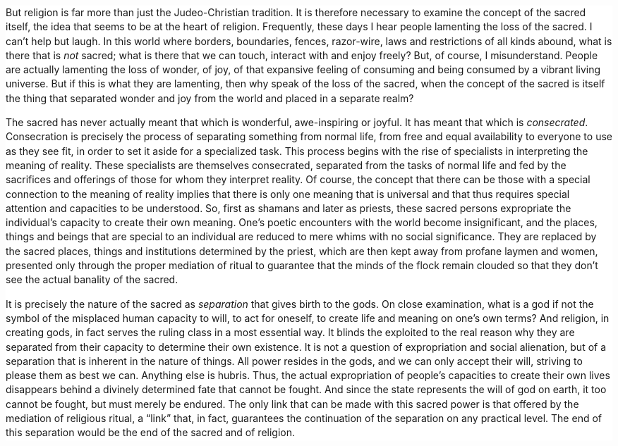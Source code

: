But religion is far more than just the Judeo-Christian tradition. It is
therefore necessary to examine the concept of the sacred itself, the idea that
seems to be at the heart of religion. Frequently, these days I hear people
lamenting the loss of the sacred. I can’t help but laugh. In this world where
borders, boundaries, fences, razor-wire, laws and restrictions of all kinds
abound, what is there that is *not* sacred; what is there that we can touch,
interact with and enjoy freely? But, of course, I misunderstand. People are
actually lamenting the loss of wonder, of joy, of that expansive feeling of
consuming and being consumed by a vibrant living universe. But if this is what
they are lamenting, then why speak of the loss of the sacred, when the concept
of the sacred is itself the thing that separated wonder and joy from the world
and placed in a separate realm?

The sacred has never actually meant that which is wonderful, awe-inspiring or
joyful. It has meant that which is *consecrated*. Consecration is precisely
the process of separating something from normal life, from free and equal
availability to everyone to use as they see fit, in order to set it aside for
a specialized task. This process begins with the rise of specialists in
interpreting the meaning of reality. These specialists are themselves
consecrated, separated from the tasks of normal life and fed by the sacrifices
and offerings of those for whom they interpret reality. Of course, the concept
that there can be those with a special connection to the meaning of reality
implies that there is only one meaning that is universal and that thus
requires special attention and capacities to be understood. So, first as
shamans and later as priests, these sacred persons expropriate the
individual’s capacity to create their own meaning. One’s poetic encounters
with the world become insignificant, and the places, things and beings that
are special to an individual are reduced to mere whims with no social
significance. They are replaced by the sacred places, things and institutions
determined by the priest, which are then kept away from profane laymen and
women, presented only through the proper mediation of ritual to guarantee that
the minds of the flock remain clouded so that they don’t see the actual
banality of the sacred.

It is precisely the nature of the sacred as *separation* that gives birth to
the gods. On close examination, what is a god if not the symbol of the
misplaced human capacity to will, to act for oneself, to create life and
meaning on one’s own terms? And religion, in creating gods, in fact serves the
ruling class in a most essential way. It blinds the exploited to the real
reason why they are separated from their capacity to determine their own
existence. It is not a question of expropriation and social alienation, but of
a separation that is inherent in the nature of things. All power resides in
the gods, and we can only accept their will, striving to please them as best
we can. Anything else is hubris. Thus, the actual expropriation of people’s
capacities to create their own lives disappears behind a divinely determined
fate that cannot be fought. And since the state represents the will of god on
earth, it too cannot be fought, but must merely be endured. The only link that
can be made with this sacred power is that offered by the mediation of
religious ritual, a “link” that, in fact, guarantees the continuation of the
separation on any practical level. The end of this separation would be the end
of the sacred and of religion.
